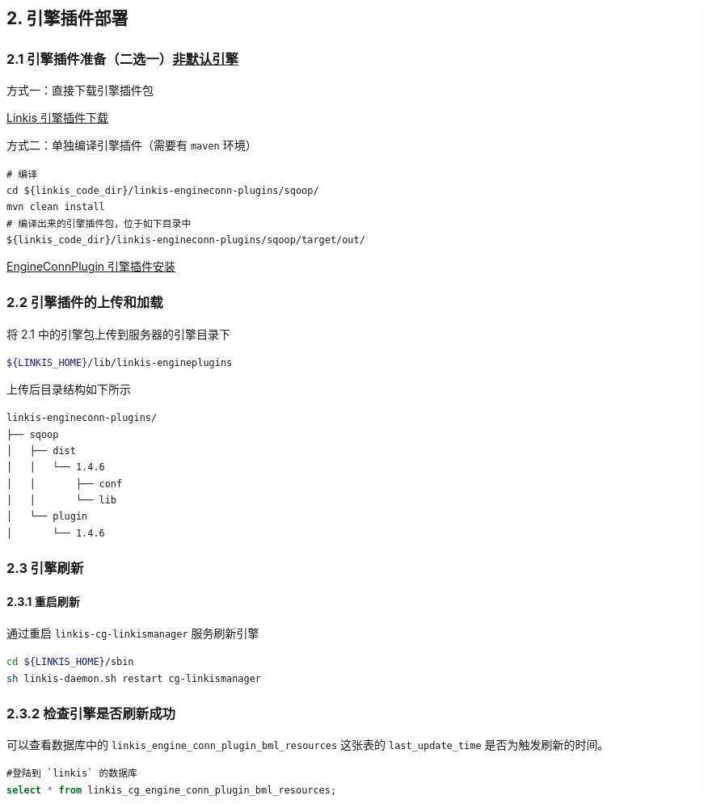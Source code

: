 
## 2. 引擎插件部署

### 2.1 引擎插件准备（二选一）[非默认引擎](./overview.md)

方式一：直接下载引擎插件包

[Linkis 引擎插件下载](https://linkis.apache.org/zh-CN/blog/2022/04/15/how-to-download-engineconn-plugin)

方式二：单独编译引擎插件（需要有 `maven` 环境）

```
# 编译
cd ${linkis_code_dir}/linkis-engineconn-plugins/sqoop/
mvn clean install
# 编译出来的引擎插件包，位于如下目录中
${linkis_code_dir}/linkis-engineconn-plugins/sqoop/target/out/
```

[EngineConnPlugin 引擎插件安装](../deployment/install-engineconn.md)

### 2.2 引擎插件的上传和加载

将 2.1 中的引擎包上传到服务器的引擎目录下
```bash 
${LINKIS_HOME}/lib/linkis-engineplugins
```
上传后目录结构如下所示
```
linkis-engineconn-plugins/
├── sqoop
│   ├── dist
│   │   └── 1.4.6
│   │       ├── conf
│   │       └── lib
│   └── plugin
│       └── 1.4.6
```

### 2.3 引擎刷新

#### 2.3.1 重启刷新
通过重启 `linkis-cg-linkismanager` 服务刷新引擎
```bash
cd ${LINKIS_HOME}/sbin
sh linkis-daemon.sh restart cg-linkismanager
```

### 2.3.2 检查引擎是否刷新成功
可以查看数据库中的 `linkis_engine_conn_plugin_bml_resources` 这张表的 `last_update_time` 是否为触发刷新的时间。

```sql
#登陆到 `linkis` 的数据库 
select * from linkis_cg_engine_conn_plugin_bml_resources;
```
